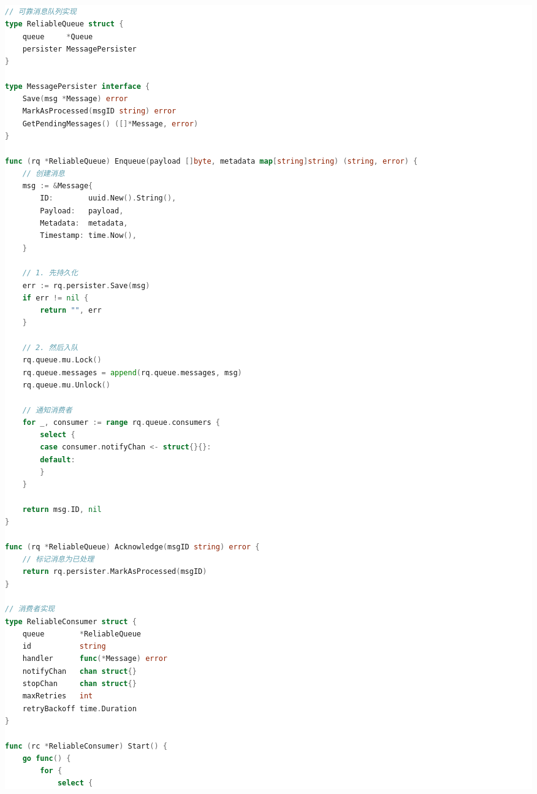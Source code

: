 ```go
// 可靠消息队列实现
type ReliableQueue struct {
    queue     *Queue
    persister MessagePersister
}

type MessagePersister interface {
    Save(msg *Message) error
    MarkAsProcessed(msgID string) error
    GetPendingMessages() ([]*Message, error)
}

func (rq *ReliableQueue) Enqueue(payload []byte, metadata map[string]string) (string, error) {
    // 创建消息
    msg := &Message{
        ID:        uuid.New().String(),
        Payload:   payload,
        Metadata:  metadata,
        Timestamp: time.Now(),
    }
    
    // 1. 先持久化
    err := rq.persister.Save(msg)
    if err != nil {
        return "", err
    }
    
    // 2. 然后入队
    rq.queue.mu.Lock()
    rq.queue.messages = append(rq.queue.messages, msg)
    rq.queue.mu.Unlock()
    
    // 通知消费者
    for _, consumer := range rq.queue.consumers {
        select {
        case consumer.notifyChan <- struct{}{}:
        default:
        }
    }
    
    return msg.ID, nil
}

func (rq *ReliableQueue) Acknowledge(msgID string) error {
    // 标记消息为已处理
    return rq.persister.MarkAsProcessed(msgID)
}

// 消费者实现
type ReliableConsumer struct {
    queue        *ReliableQueue
    id           string
    handler      func(*Message) error
    notifyChan   chan struct{}
    stopChan     chan struct{}
    maxRetries   int
    retryBackoff time.Duration
}

func (rc *ReliableConsumer) Start() {
    go func() {
        for {
            select {
```